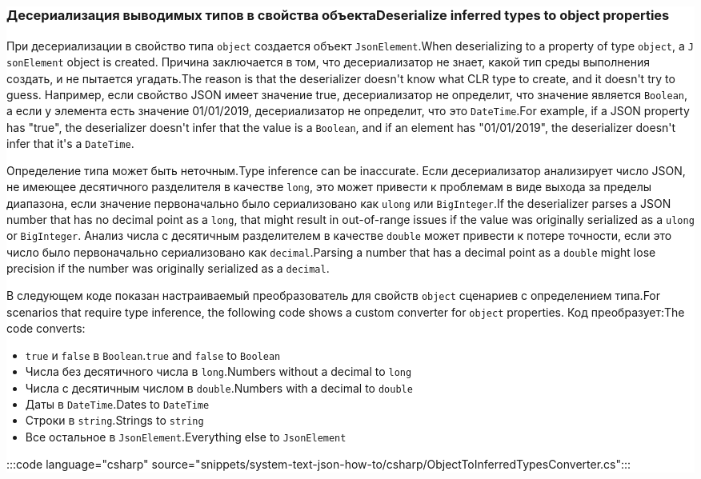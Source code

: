 ### <a name="deserialize-inferred-types-to-object-properties"></a><span data-ttu-id="b120c-218">Десериализация выводимых типов в свойства объекта</span><span class="sxs-lookup"><span data-stu-id="b120c-218">Deserialize inferred types to object properties</span></span>

<span data-ttu-id="b120c-219">При десериализации в свойство типа `object` создается объект `JsonElement`.</span><span class="sxs-lookup"><span data-stu-id="b120c-219">When deserializing to a property of type `object`, a `JsonElement` object is created.</span></span> <span data-ttu-id="b120c-220">Причина заключается в том, что десериализатор не знает, какой тип среды выполнения создать, и не пытается угадать.</span><span class="sxs-lookup"><span data-stu-id="b120c-220">The reason is that the deserializer doesn't know what CLR type to create, and it doesn't try to guess.</span></span> <span data-ttu-id="b120c-221">Например, если свойство JSON имеет значение true, десериализатор не определит, что значение является `Boolean`, а если у элемента есть значение 01/01/2019, десериализатор не определит, что это `DateTime`.</span><span class="sxs-lookup"><span data-stu-id="b120c-221">For example, if a JSON property has "true", the deserializer doesn't infer that the value is a `Boolean`, and if an element has "01/01/2019", the deserializer doesn't infer that it's a `DateTime`.</span></span>

<span data-ttu-id="b120c-222">Определение типа может быть неточным.</span><span class="sxs-lookup"><span data-stu-id="b120c-222">Type inference can be inaccurate.</span></span> <span data-ttu-id="b120c-223">Если десериализатор анализирует число JSON, не имеющее десятичного разделителя в качестве `long`, это может привести к проблемам в виде выхода за пределы диапазона, если значение первоначально было сериализовано как `ulong` или `BigInteger`.</span><span class="sxs-lookup"><span data-stu-id="b120c-223">If the deserializer parses a JSON number that has no decimal point as a `long`, that might result in out-of-range issues if the value was originally serialized as a `ulong` or `BigInteger`.</span></span> <span data-ttu-id="b120c-224">Анализ числа с десятичным разделителем в качестве `double` может привести к потере точности, если это число было первоначально сериализовано как `decimal`.</span><span class="sxs-lookup"><span data-stu-id="b120c-224">Parsing a number that has a decimal point as a `double` might lose precision if the number was originally serialized as a `decimal`.</span></span>

<span data-ttu-id="b120c-225">В следующем коде показан настраиваемый преобразователь для свойств `object` сценариев с определением типа.</span><span class="sxs-lookup"><span data-stu-id="b120c-225">For scenarios that require type inference, the following code shows a custom converter for `object` properties.</span></span> <span data-ttu-id="b120c-226">Код преобразует:</span><span class="sxs-lookup"><span data-stu-id="b120c-226">The code converts:</span></span>

* <span data-ttu-id="b120c-227">`true` и `false` в `Boolean`.</span><span class="sxs-lookup"><span data-stu-id="b120c-227">`true` and `false` to `Boolean`</span></span>
* <span data-ttu-id="b120c-228">Числа без десятичного числа в `long`.</span><span class="sxs-lookup"><span data-stu-id="b120c-228">Numbers without a decimal to `long`</span></span>
* <span data-ttu-id="b120c-229">Числа с десятичным числом в `double`.</span><span class="sxs-lookup"><span data-stu-id="b120c-229">Numbers with a decimal to `double`</span></span>
* <span data-ttu-id="b120c-230">Даты в `DateTime`.</span><span class="sxs-lookup"><span data-stu-id="b120c-230">Dates to `DateTime`</span></span>
* <span data-ttu-id="b120c-231">Строки в `string`.</span><span class="sxs-lookup"><span data-stu-id="b120c-231">Strings to `string`</span></span>
* <span data-ttu-id="b120c-232">Все остальное в `JsonElement`.</span><span class="sxs-lookup"><span data-stu-id="b120c-232">Everything else to `JsonElement`</span></span>

:::code language="csharp" source="snippets/system-text-json-how-to/csharp/ObjectToInferredTypesConverter.cs":::
